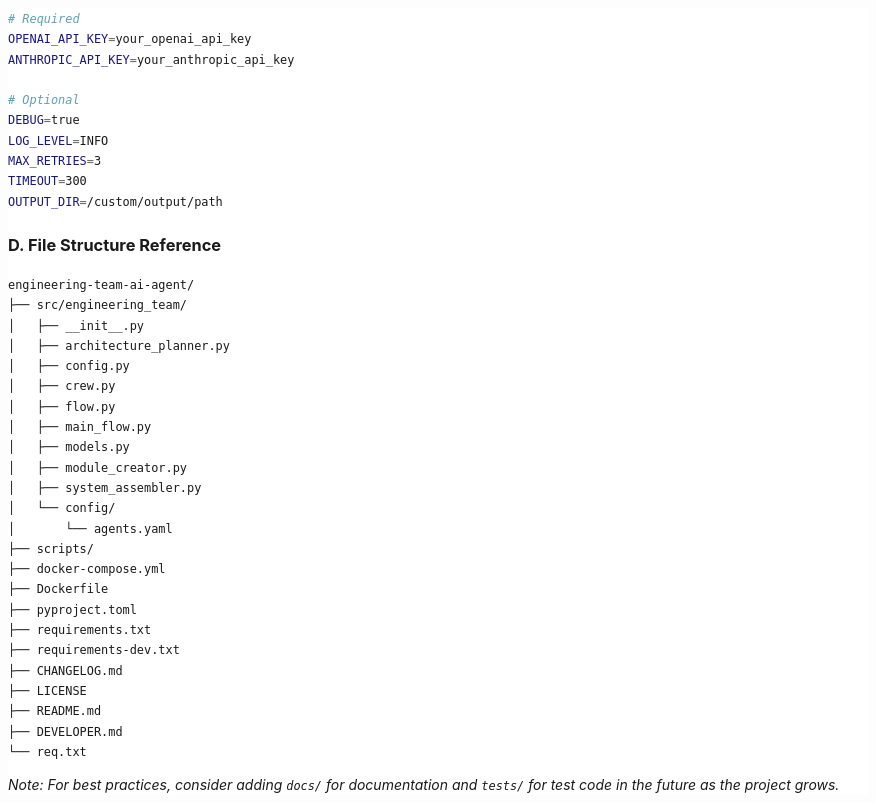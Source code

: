 ```bash
# Required
OPENAI_API_KEY=your_openai_api_key
ANTHROPIC_API_KEY=your_anthropic_api_key

# Optional
DEBUG=true
LOG_LEVEL=INFO
MAX_RETRIES=3
TIMEOUT=300
OUTPUT_DIR=/custom/output/path
```

### D. File Structure Reference

```
engineering-team-ai-agent/
├── src/engineering_team/
│   ├── __init__.py
│   ├── architecture_planner.py
│   ├── config.py
│   ├── crew.py
│   ├── flow.py
│   ├── main_flow.py
│   ├── models.py
│   ├── module_creator.py
│   ├── system_assembler.py
│   └── config/
│       └── agents.yaml
├── scripts/
├── docker-compose.yml
├── Dockerfile
├── pyproject.toml
├── requirements.txt
├── requirements-dev.txt
├── CHANGELOG.md
├── LICENSE
├── README.md
├── DEVELOPER.md
└── req.txt
```

*Note: For best practices, consider adding `docs/` for documentation and `tests/` for test code in the future as the project grows.*